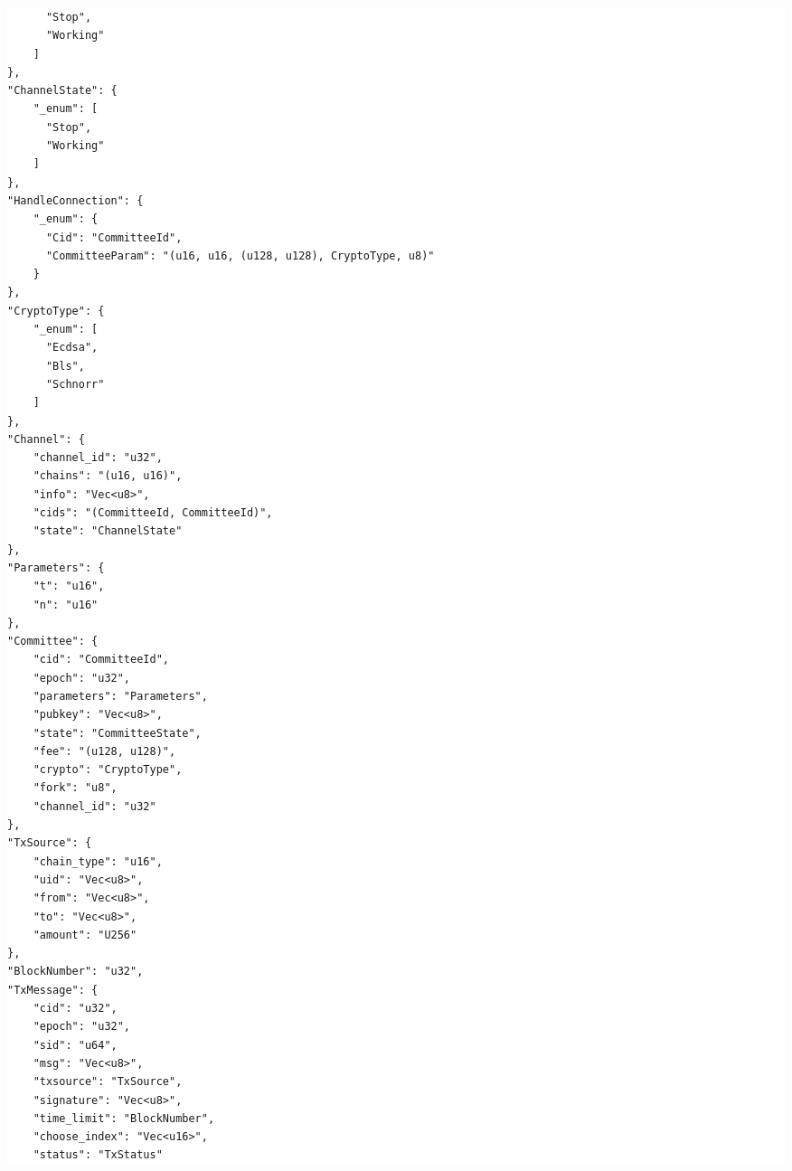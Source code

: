 ```
      "Stop",
      "Working"
    ]
},
"ChannelState": {
    "_enum": [
      "Stop",
      "Working"
    ]
},
"HandleConnection": {
    "_enum": {
      "Cid": "CommitteeId",
      "CommitteeParam": "(u16, u16, (u128, u128), CryptoType, u8)"
    }
},
"CryptoType": {
    "_enum": [
      "Ecdsa",
      "Bls",
      "Schnorr"
    ]
},
"Channel": {
    "channel_id": "u32",
    "chains": "(u16, u16)",
    "info": "Vec<u8>",
    "cids": "(CommitteeId, CommitteeId)",
    "state": "ChannelState"
},
"Parameters": {
    "t": "u16",
    "n": "u16"
},
"Committee": {
    "cid": "CommitteeId",
    "epoch": "u32",
    "parameters": "Parameters",
    "pubkey": "Vec<u8>",
    "state": "CommitteeState",
    "fee": "(u128, u128)",
    "crypto": "CryptoType",
    "fork": "u8",
    "channel_id": "u32"
},
"TxSource": {
    "chain_type": "u16",
    "uid": "Vec<u8>",
    "from": "Vec<u8>",
    "to": "Vec<u8>",
    "amount": "U256"
},
"BlockNumber": "u32",
"TxMessage": {
    "cid": "u32",
    "epoch": "u32",
    "sid": "u64",
    "msg": "Vec<u8>",
    "txsource": "TxSource",
    "signature": "Vec<u8>",
    "time_limit": "BlockNumber",
    "choose_index": "Vec<u16>",
    "status": "TxStatus"
```